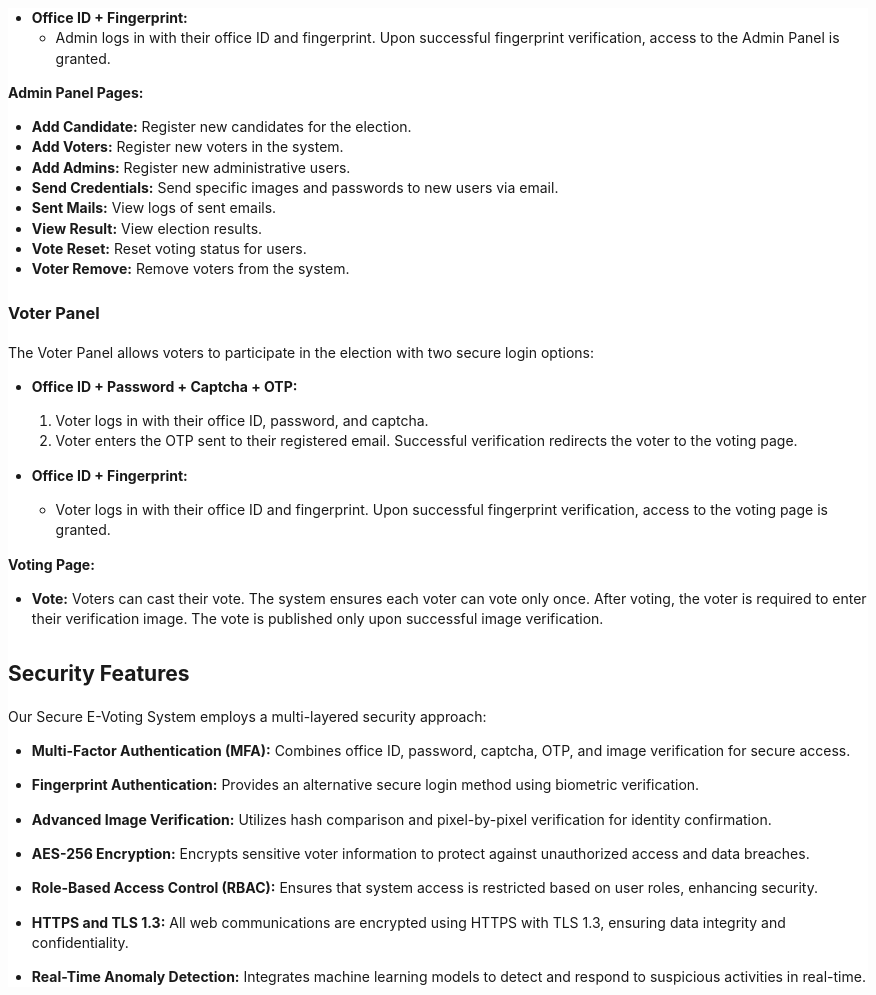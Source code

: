 - **Office ID + Fingerprint:**
  - Admin logs in with their office ID and fingerprint. Upon successful fingerprint verification, access to the Admin Panel is granted.

**Admin Panel Pages:**

- **Add Candidate:** Register new candidates for the election.
- **Add Voters:** Register new voters in the system.
- **Add Admins:** Register new administrative users.
- **Send Credentials:** Send specific images and passwords to new users via email.
- **Sent Mails:** View logs of sent emails.
- **View Result:** View election results.
- **Vote Reset:** Reset voting status for users.
- **Voter Remove:** Remove voters from the system.

### Voter Panel

The Voter Panel allows voters to participate in the election with two secure login options:

- **Office ID + Password + Captcha + OTP:**
  1. Voter logs in with their office ID, password, and captcha.
  2. Voter enters the OTP sent to their registered email. Successful verification redirects the voter to the voting page.

- **Office ID + Fingerprint:**
  - Voter logs in with their office ID and fingerprint. Upon successful fingerprint verification, access to the voting page is granted.

**Voting Page:**

- **Vote:** Voters can cast their vote. The system ensures each voter can vote only once. After voting, the voter is required to enter their verification image. The vote is published only upon successful image verification.

## Security Features

Our Secure E-Voting System employs a multi-layered security approach:

- **Multi-Factor Authentication (MFA):** Combines office ID, password, captcha, OTP, and image verification for secure access.
- **Fingerprint Authentication:** Provides an alternative secure login method using biometric verification.

- **Advanced Image Verification:** Utilizes hash comparison and pixel-by-pixel verification for identity confirmation.

- **AES-256 Encryption:** Encrypts sensitive voter information to protect against unauthorized access and data breaches.

- **Role-Based Access Control (RBAC):** Ensures that system access is restricted based on user roles, enhancing security.

- **HTTPS and TLS 1.3:** All web communications are encrypted using HTTPS with TLS 1.3, ensuring data integrity and confidentiality.

- **Real-Time Anomaly Detection:** Integrates machine learning models to detect and respond to suspicious activities in real-time.
